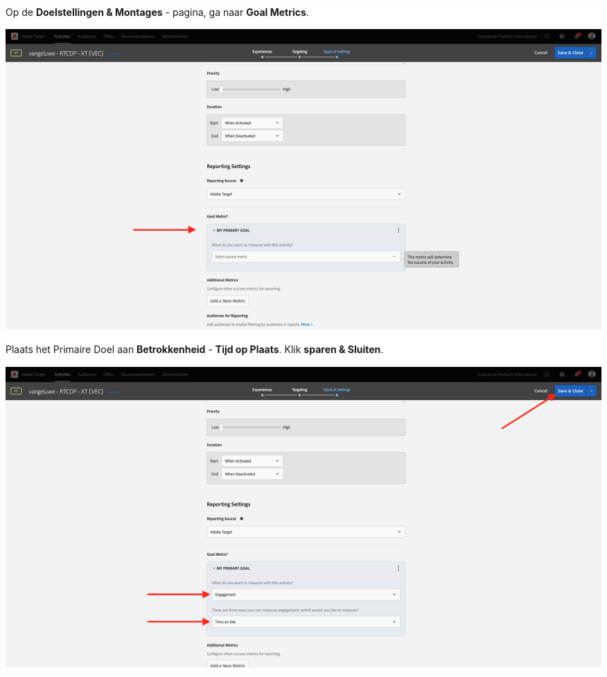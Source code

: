 Op de **Doelstellingen &amp; Montages** - pagina, ga naar **Goal Metrics**.

![&#x200B; RTCDP &#x200B;](./images/atform9.png)

Plaats het Primaire Doel aan **Betrokkenheid** - **Tijd op Plaats**. Klik **sparen &amp; Sluiten**.

![&#x200B; RTCDP &#x200B;](./images/vec3.png)
